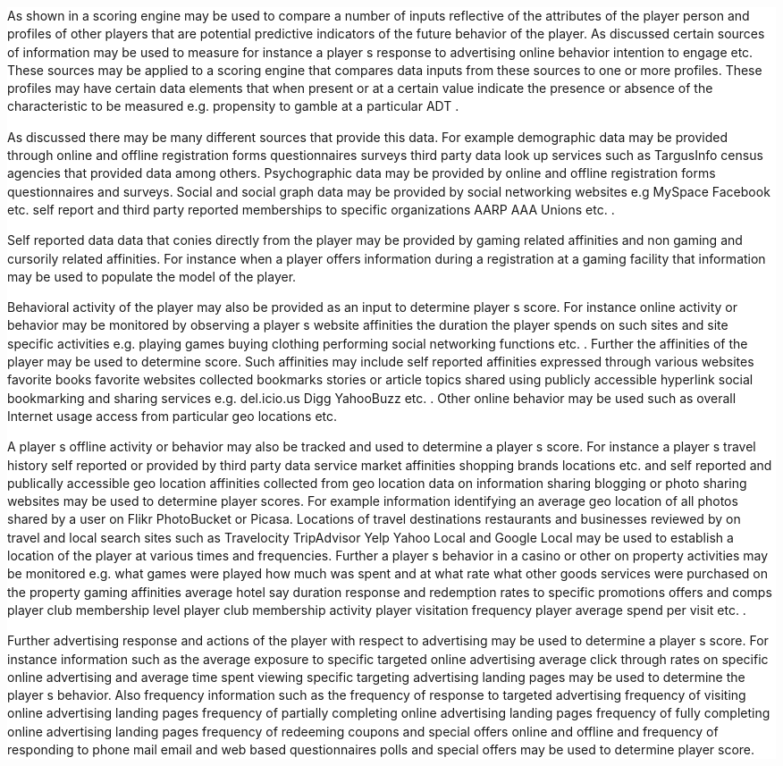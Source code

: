 As shown in a scoring engine may be used to compare a number of inputs reflective of the attributes of the player person and profiles of other players that are potential predictive indicators of the future behavior of the player. As discussed certain sources of information may be used to measure for instance a player s response to advertising online behavior intention to engage etc. These sources may be applied to a scoring engine that compares data inputs from these sources to one or more profiles. These profiles may have certain data elements that when present or at a certain value indicate the presence or absence of the characteristic to be measured e.g. propensity to gamble at a particular ADT .

As discussed there may be many different sources that provide this data. For example demographic data may be provided through online and offline registration forms questionnaires surveys third party data look up services such as TargusInfo census agencies that provided data among others. Psychographic data may be provided by online and offline registration forms questionnaires and surveys. Social and social graph data may be provided by social networking websites e.g MySpace Facebook etc. self report and third party reported memberships to specific organizations AARP AAA Unions etc. .

Self reported data data that conies directly from the player may be provided by gaming related affinities and non gaming and cursorily related affinities. For instance when a player offers information during a registration at a gaming facility that information may be used to populate the model of the player.

Behavioral activity of the player may also be provided as an input to determine player s score. For instance online activity or behavior may be monitored by observing a player s website affinities the duration the player spends on such sites and site specific activities e.g. playing games buying clothing performing social networking functions etc. . Further the affinities of the player may be used to determine score. Such affinities may include self reported affinities expressed through various websites favorite books favorite websites collected bookmarks stories or article topics shared using publicly accessible hyperlink social bookmarking and sharing services e.g. del.icio.us Digg YahooBuzz etc. . Other online behavior may be used such as overall Internet usage access from particular geo locations etc.

A player s offline activity or behavior may also be tracked and used to determine a player s score. For instance a player s travel history self reported or provided by third party data service market affinities shopping brands locations etc. and self reported and publically accessible geo location affinities collected from geo location data on information sharing blogging or photo sharing websites may be used to determine player scores. For example information identifying an average geo location of all photos shared by a user on Flikr PhotoBucket or Picasa. Locations of travel destinations restaurants and businesses reviewed by on travel and local search sites such as Travelocity TripAdvisor Yelp Yahoo Local and Google Local may be used to establish a location of the player at various times and frequencies. Further a player s behavior in a casino or other on property activities may be monitored e.g. what games were played how much was spent and at what rate what other goods services were purchased on the property gaming affinities average hotel say duration response and redemption rates to specific promotions offers and comps player club membership level player club membership activity player visitation frequency player average spend per visit etc. .

Further advertising response and actions of the player with respect to advertising may be used to determine a player s score. For instance information such as the average exposure to specific targeted online advertising average click through rates on specific online advertising and average time spent viewing specific targeting advertising landing pages may be used to determine the player s behavior. Also frequency information such as the frequency of response to targeted advertising frequency of visiting online advertising landing pages frequency of partially completing online advertising landing pages frequency of fully completing online advertising landing pages frequency of redeeming coupons and special offers online and offline and frequency of responding to phone mail email and web based questionnaires polls and special offers may be used to determine player score.
